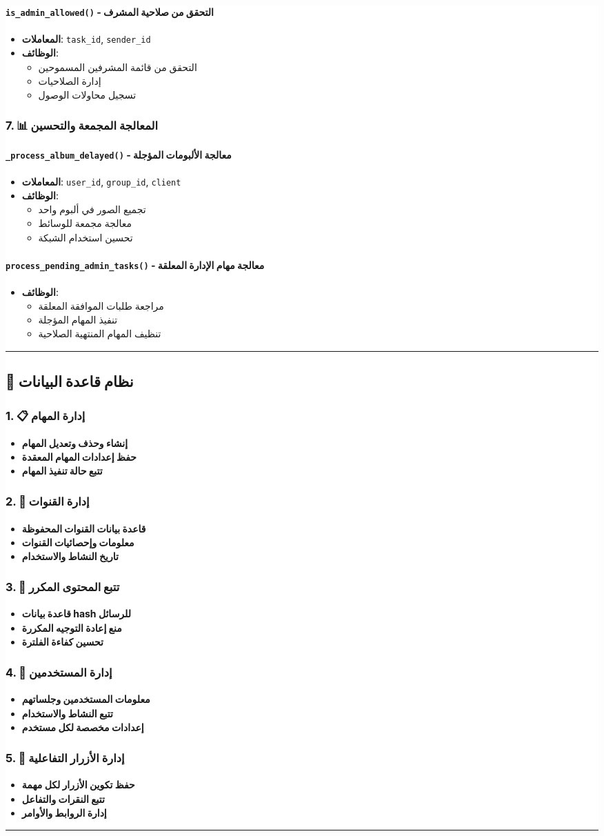 #### `is_admin_allowed()` - التحقق من صلاحية المشرف
- **المعاملات**: `task_id`, `sender_id`
- **الوظائف**:
  - التحقق من قائمة المشرفين المسموحين
  - إدارة الصلاحيات
  - تسجيل محاولات الوصول

### 7. 📊 المعالجة المجمعة والتحسين

#### `_process_album_delayed()` - معالجة الألبومات المؤجلة
- **المعاملات**: `user_id`, `group_id`, `client`
- **الوظائف**:
  - تجميع الصور في ألبوم واحد
  - معالجة مجمعة للوسائط
  - تحسين استخدام الشبكة

#### `process_pending_admin_tasks()` - معالجة مهام الإدارة المعلقة
- **الوظائف**:
  - مراجعة طلبات الموافقة المعلقة
  - تنفيذ المهام المؤجلة
  - تنظيف المهام المنتهية الصلاحية

---

## 💾 نظام قاعدة البيانات

### 1. 📋 إدارة المهام
- **إنشاء وحذف وتعديل المهام**
- **حفظ إعدادات المهام المعقدة**
- **تتبع حالة تنفيذ المهام**

### 2. 📂 إدارة القنوات
- **قاعدة بيانات القنوات المحفوظة**
- **معلومات وإحصائيات القنوات**
- **تاريخ النشاط والاستخدام**

### 3. 🔄 تتبع المحتوى المكرر
- **قاعدة بيانات hash للرسائل**
- **منع إعادة التوجيه المكررة**
- **تحسين كفاءة الفلترة**

### 4. 👥 إدارة المستخدمين
- **معلومات المستخدمين وجلساتهم**
- **تتبع النشاط والاستخدام**
- **إعدادات مخصصة لكل مستخدم**

### 5. 🔘 إدارة الأزرار التفاعلية
- **حفظ تكوين الأزرار لكل مهمة**
- **تتبع النقرات والتفاعل**
- **إدارة الروابط والأوامر**

---